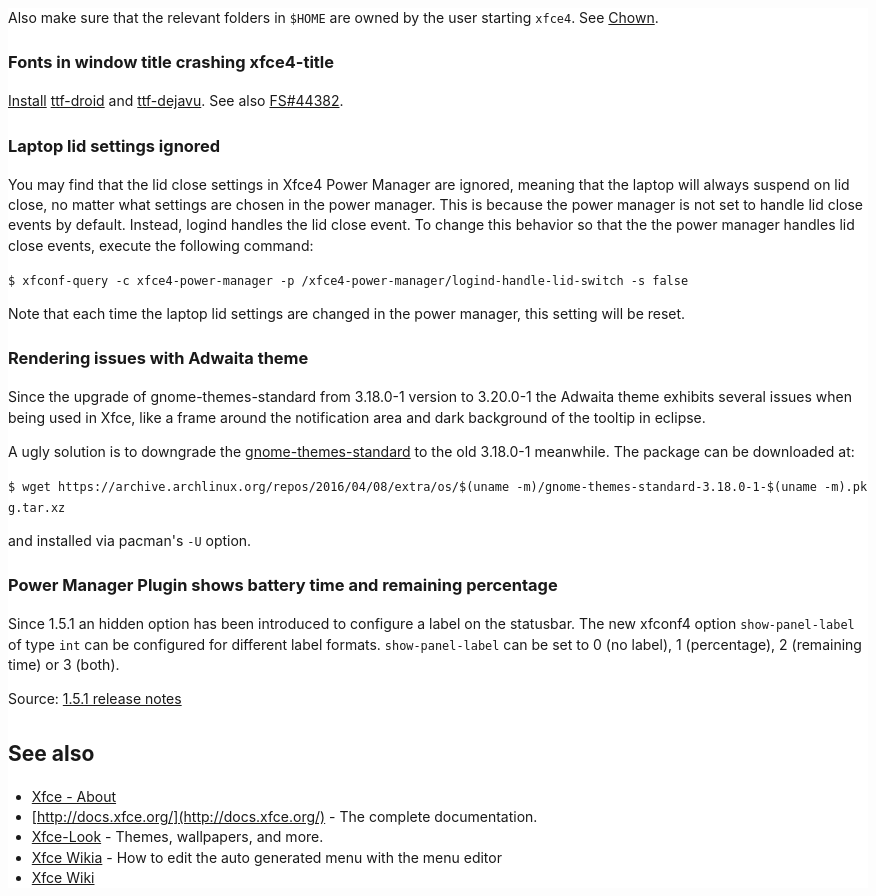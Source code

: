 Also make sure that the relevant folders in `$HOME` are owned by the user starting `xfce4`. See [Chown](/index.php/Chown "Chown").

### Fonts in window title crashing xfce4-title

[Install](/index.php/Install "Install") [ttf-droid](https://www.archlinux.org/packages/?name=ttf-droid) and [ttf-dejavu](https://www.archlinux.org/packages/?name=ttf-dejavu). See also [FS#44382](https://bugs.archlinux.org/task/44382).

### Laptop lid settings ignored

You may find that the lid close settings in Xfce4 Power Manager are ignored, meaning that the laptop will always suspend on lid close, no matter what settings are chosen in the power manager. This is because the power manager is not set to handle lid close events by default. Instead, logind handles the lid close event. To change this behavior so that the the power manager handles lid close events, execute the following command:

```
$ xfconf-query -c xfce4-power-manager -p /xfce4-power-manager/logind-handle-lid-switch -s false

```

Note that each time the laptop lid settings are changed in the power manager, this setting will be reset.

### Rendering issues with Adwaita theme

Since the upgrade of gnome-themes-standard from 3.18.0-1 version to 3.20.0-1 the Adwaita theme exhibits several issues when being used in Xfce, like a frame around the notification area and dark background of the tooltip in eclipse.

A ugly solution is to downgrade the [gnome-themes-standard](https://www.archlinux.org/packages/?name=gnome-themes-standard) to the old 3.18.0-1 meanwhile. The package can be downloaded at:

```
$ wget https://archive.archlinux.org/repos/2016/04/08/extra/os/$(uname -m)/gnome-themes-standard-3.18.0-1-$(uname -m).pkg.tar.xz

```

and installed via pacman's `-U` option.

### Power Manager Plugin shows battery time and remaining percentage

Since 1.5.1 an hidden option has been introduced to configure a label on the statusbar. The new xfconf4 option `show-panel-label` of type `int` can be configured for different label formats. `show-panel-label` can be set to 0 (no label), 1 (percentage), 2 (remaining time) or 3 (both).

Source: [1.5.1 release notes](https://mail.xfce.org/pipermail/xfce-announce/2015-June/000424.html)

## See also

*   [Xfce - About](http://www.xfce.org/about/)
*   [http://docs.xfce.org/](http://docs.xfce.org/) - The complete documentation.
*   [Xfce-Look](http://www.xfce-look.org/) - Themes, wallpapers, and more.
*   [Xfce Wikia](http://xfce.wikia.com/wiki/Frequently_Asked_Questions) - How to edit the auto generated menu with the menu editor
*   [Xfce Wiki](http://wiki.xfce.org)